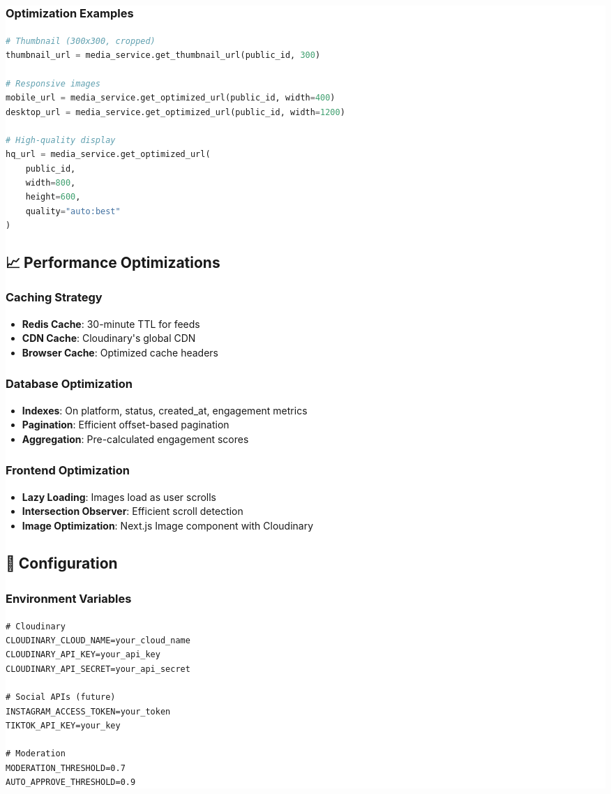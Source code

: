 ### **Optimization Examples**
```python
# Thumbnail (300x300, cropped)
thumbnail_url = media_service.get_thumbnail_url(public_id, 300)

# Responsive images
mobile_url = media_service.get_optimized_url(public_id, width=400)
desktop_url = media_service.get_optimized_url(public_id, width=1200)

# High-quality display
hq_url = media_service.get_optimized_url(
    public_id, 
    width=800, 
    height=600, 
    quality="auto:best"
)
```

## 📈 **Performance Optimizations**

### **Caching Strategy**
- **Redis Cache**: 30-minute TTL for feeds
- **CDN Cache**: Cloudinary's global CDN
- **Browser Cache**: Optimized cache headers

### **Database Optimization**
- **Indexes**: On platform, status, created_at, engagement metrics
- **Pagination**: Efficient offset-based pagination
- **Aggregation**: Pre-calculated engagement scores

### **Frontend Optimization**
- **Lazy Loading**: Images load as user scrolls
- **Intersection Observer**: Efficient scroll detection
- **Image Optimization**: Next.js Image component with Cloudinary

## 🔧 **Configuration**

### **Environment Variables**
```env
# Cloudinary
CLOUDINARY_CLOUD_NAME=your_cloud_name
CLOUDINARY_API_KEY=your_api_key
CLOUDINARY_API_SECRET=your_api_secret

# Social APIs (future)
INSTAGRAM_ACCESS_TOKEN=your_token
TIKTOK_API_KEY=your_key

# Moderation
MODERATION_THRESHOLD=0.7
AUTO_APPROVE_THRESHOLD=0.9
```
